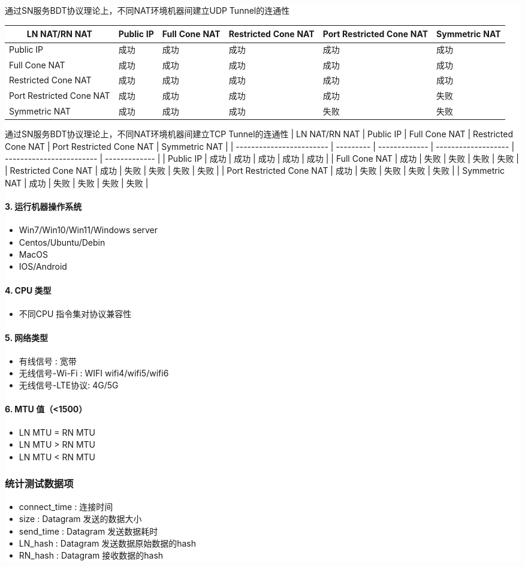 通过SN服务BDT协议理论上，不同NAT环境机器间建立UDP Tunnel的连通性

| LN NAT/RN NAT            | Public IP | Full Cone NAT | Restricted Cone NAT | Port Restricted Cone NAT | Symmetric NAT |
| ------------------------ | --------- | ------------- | ------------------- | ------------------------ | ------------- |
| Public IP                | 成功      | 成功        | 成功              | 成功                   | 成功        |
| Full Cone NAT            | 成功      | 成功        | 成功              | 成功                   | 成功        |
| Restricted Cone NAT      | 成功      | 成功        | 成功              | 成功                   | 成功        |
| Port Restricted Cone NAT | 成功      | 成功        | 成功              | 成功                   | 失败        |
| Symmetric NAT            | 成功      | 成功        | 成功              | 失败                   | 失败        |


通过SN服务BDT协议理论上，不同NAT环境机器间建立TCP Tunnel的连通性
| LN NAT/RN NAT            | Public IP | Full Cone NAT | Restricted Cone NAT | Port Restricted Cone NAT | Symmetric NAT |
| ------------------------ | --------- | ------------- | ------------------- | ------------------------ | ------------- |
| Public IP                | 成功      | 成功        | 成功              | 成功                   | 成功        |
| Full Cone NAT            | 成功      | 失败        | 失败              | 失败                   | 失败        |
| Restricted Cone NAT      | 成功      | 失败        | 失败              | 失败                   | 失败        |
| Port Restricted Cone NAT | 成功      | 失败        | 失败              | 失败                   | 失败        |
| Symmetric NAT            | 成功      | 失败        | 失败              | 失败                   | 失败        |



#### 3. 运行机器操作系统
+ Win7/Win10/Win11/Windows server
+ Centos/Ubuntu/Debin
+ MacOS
+ IOS/Android

#### 4. CPU 类型
+ 不同CPU 指令集对协议兼容性

#### 5. 网络类型
+ 有线信号 : 宽带
+ 无线信号-Wi-Fi : WIFI wifi4/wifi5/wifi6 
+ 无线信号-LTE协议:  4G/5G

#### 6. MTU 值（<1500）
+ LN MTU = RN MTU
+ LN MTU > RN MTU
+ LN MTU < RN MTU

### 统计测试数据项
+ connect_time : 连接时间
+ size : Datagram 发送的数据大小
+ send_time : Datagram 发送数据耗时
+ LN_hash : Datagram 发送数据原始数据的hash
+ RN_hash : Datagram 接收数据的hash
